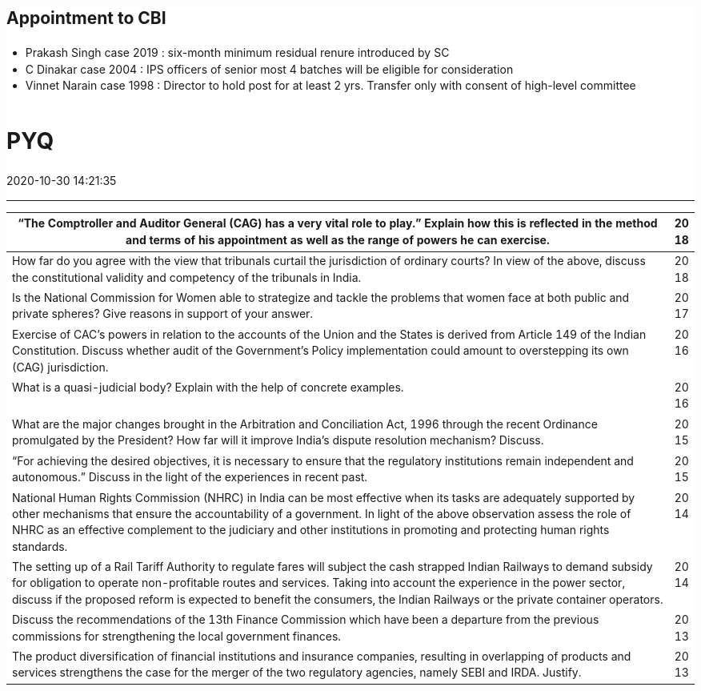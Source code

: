 
## Appointment to CBI 
- Prakash Singh case 2019 : six-month minimum residual renure introduced by SC
- C Dinakar case 2004 : IPS officers of senior most 4 batches will be eligible for consideration
- Vinnet Narain case 1998  : Director to hold post for at least 2 yrs. Transfer only with consent of high-level committee

# PYQ
2020-10-30 14:21:35
            
---


|     “The Comptroller   and Auditor General (CAG) has a very vital role to play.” Explain how this is   reflected in the method and terms of his appointment as well as the range of   powers he can exercise.                                                                                                                                                                                    |     2018    |
|--------------------------------------------------------------------------------------------------------------------------------------------------------------------------------------------------------------------------------------------------------------------------------------------------------------------------------------------------------------------------------------------------|-------------|
|     How far do you   agree with the view that tribunals curtail the jurisdiction of ordinary   courts? In view of the above, discuss the constitutional validity and   competency of the tribunals in India.                                                                                                                                                                                     |     2018    |
|     Is the National   Commission for Women able to strategize and tackle the problems that women   face at both public and private spheres? Give reasons in support of your   answer.                                                                                                                                                                                                            |     2017    |
|     Exercise of CAC’s   powers in relation to the accounts of the Union and the States is derived   from Article 149 of the Indian Constitution. Discuss whether audit of the   Government’s Policy implementation could amount to overstepping its own (CAG)   jurisdiction.                                                                                                                    |     2016    |
|     What is a   quasi-judicial body? Explain with the help of concrete examples.                                                                                                                                                                                                                                                                                                                 |     2016    |
|     What are the major   changes brought in the Arbitration and Conciliation Act, 1996 through the   recent Ordinance promulgated by the President? How far will it improve   India’s dispute resolution mechanism? Discuss.                                                                                                                                                                     |     2015    |
|     “For achieving the   desired objectives, it is necessary to ensure that the regulatory   institutions remain independent and autonomous.” Discuss in the light of the   experiences in recent past.                                                                                                                                                                                          |     2015    |
|     National Human   Rights Commission (NHRC) in India can be most effective when its tasks are   adequately supported by other mechanisms that ensure the accountability of a   government. In light of the above observation assess the role of NHRC as an   effective complement to the judiciary and other institutions in promoting and   protecting human rights standards.                |     2014    |
|     The setting up of   a Rail Tariff Authority to regulate fares will subject the cash strapped   Indian Railways to demand subsidy for obligation to operate non-profitable   routes and services. Taking into account the experience in the power sector,   discuss if the proposed reform is expected to benefit the consumers, the   Indian Railways or the private container operators.    |     2014    |
|     Discuss the   recommendations of the 13th Finance Commission which have been a departure   from the previous commissions for strengthening the local government   finances.                                                                                                                                                                                                                  |     2013    |
|     The product   diversification of financial institutions and insurance companies, resulting   in overlapping of products and services strengthens the case for the merger   of the two regulatory agencies, namely SEBI and IRDA. Justify.                                                                                                                                                    |     2013    |
